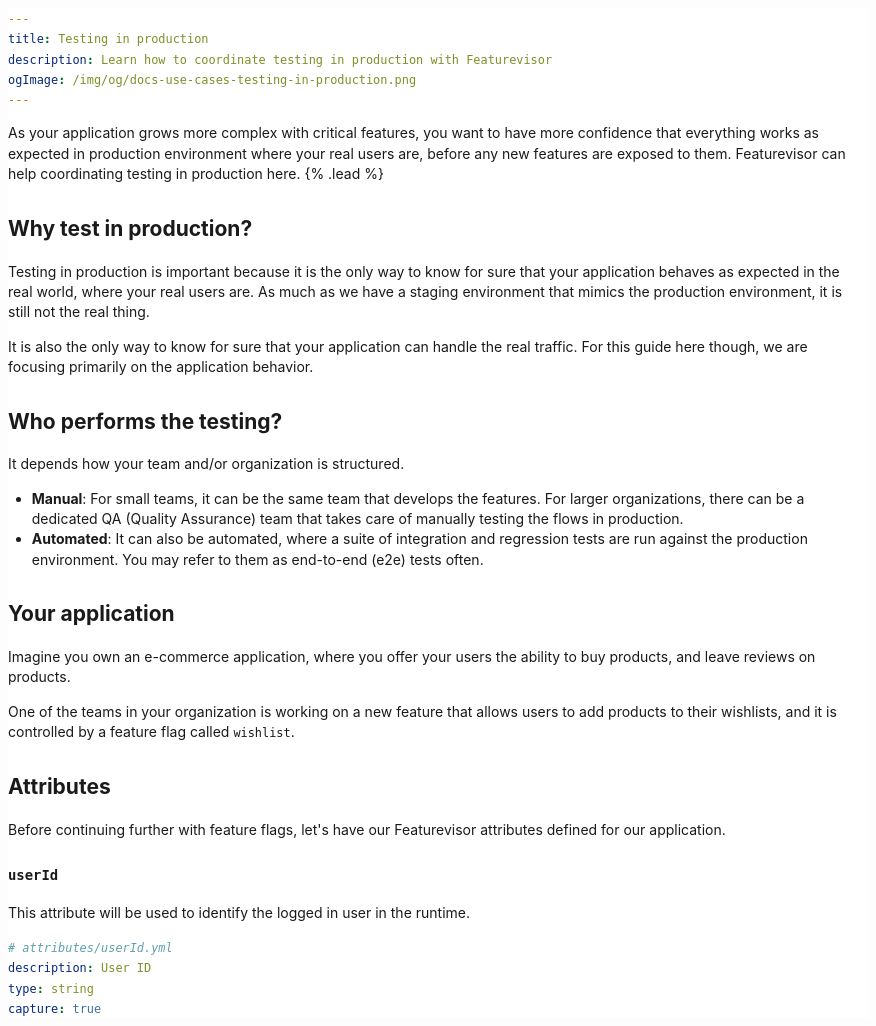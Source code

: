 ```yaml
---
title: Testing in production
description: Learn how to coordinate testing in production with Featurevisor
ogImage: /img/og/docs-use-cases-testing-in-production.png
---
```


As your application grows more complex with critical features, you want to have more confidence that everything works as expected in production environment where your real users are, before any new features are  exposed to them. Featurevisor can help coordinating testing in production here. {% .lead %}

## Why test in production?

Testing in production is important because it is the only way to know for sure that your application behaves as expected in the real world, where your real users are. As much as we have a staging environment that mimics the production environment, it is still not the real thing.

It is also the only way to know for sure that your application can handle the real traffic. For this guide here though, we are focusing primarily on the application behavior.

## Who performs the testing?

It depends how your team and/or organization is structured.

- **Manual**: For small teams, it can be the same team that develops the features. For larger organizations, there can be a dedicated QA (Quality Assurance) team that takes care of manually testing the flows in production.
- **Automated**: It can also be automated, where a suite of integration and regression tests are run against the production environment. You may refer to them as end-to-end (e2e) tests often.

## Your application

Imagine you own an e-commerce application, where you offer your users the ability to buy products, and leave reviews on products.

One of the teams in your organization is working on a new feature that allows users to add products to their wishlists, and it is controlled by a feature flag called `wishlist`.

## Attributes

Before continuing further with feature flags, let's have our Featurevisor attributes defined for our application.

### `userId`

This attribute will be used to identify the logged in user in the runtime.

```yml
# attributes/userId.yml
description: User ID
type: string
capture: true
```
